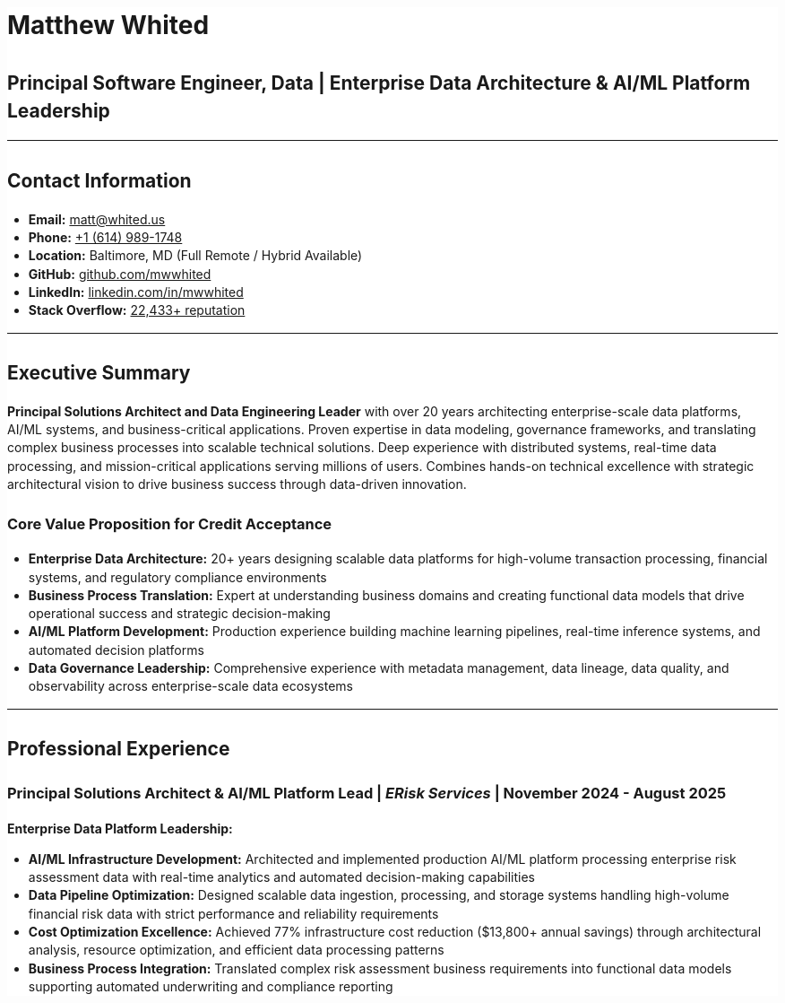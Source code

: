 # Matthew Whited
## Principal Software Engineer, Data | Enterprise Data Architecture & AI/ML Platform Leadership

---

## Contact Information
- **Email:** [matt@whited.us](mailto:matt@whited.us)
- **Phone:** [+1 (614) 989-1748](tel:+16149891748)
- **Location:** Baltimore, MD (Full Remote / Hybrid Available)
- **GitHub:** [github.com/mwwhited](https://github.com/mwwhited)
- **LinkedIn:** [linkedin.com/in/mwwhited](https://www.linkedin.com/in/mwwhited/)
- **Stack Overflow:** [22,433+ reputation](http://stackoverflow.com/users/89586/matthew-whited)

---

## Executive Summary

**Principal Solutions Architect and Data Engineering Leader** with over 20 years architecting enterprise-scale data platforms, AI/ML systems, and business-critical applications. Proven expertise in data modeling, governance frameworks, and translating complex business processes into scalable technical solutions. Deep experience with distributed systems, real-time data processing, and mission-critical applications serving millions of users. Combines hands-on technical excellence with strategic architectural vision to drive business success through data-driven innovation.

### Core Value Proposition for Credit Acceptance
- **Enterprise Data Architecture:** 20+ years designing scalable data platforms for high-volume transaction processing, financial systems, and regulatory compliance environments
- **Business Process Translation:** Expert at understanding business domains and creating functional data models that drive operational success and strategic decision-making
- **AI/ML Platform Development:** Production experience building machine learning pipelines, real-time inference systems, and automated decision platforms
- **Data Governance Leadership:** Comprehensive experience with metadata management, data lineage, data quality, and observability across enterprise-scale data ecosystems

---

## Professional Experience

### **Principal Solutions Architect & AI/ML Platform Lead** | *ERisk Services* | **November 2024 - August 2025**

**Enterprise Data Platform Leadership:**
- **AI/ML Infrastructure Development:** Architected and implemented production AI/ML platform processing enterprise risk assessment data with real-time analytics and automated decision-making capabilities
- **Data Pipeline Optimization:** Designed scalable data ingestion, processing, and storage systems handling high-volume financial risk data with strict performance and reliability requirements
- **Cost Optimization Excellence:** Achieved 77% infrastructure cost reduction ($13,800+ annual savings) through architectural analysis, resource optimization, and efficient data processing patterns
- **Business Process Integration:** Translated complex risk assessment business requirements into functional data models supporting automated underwriting and compliance reporting
